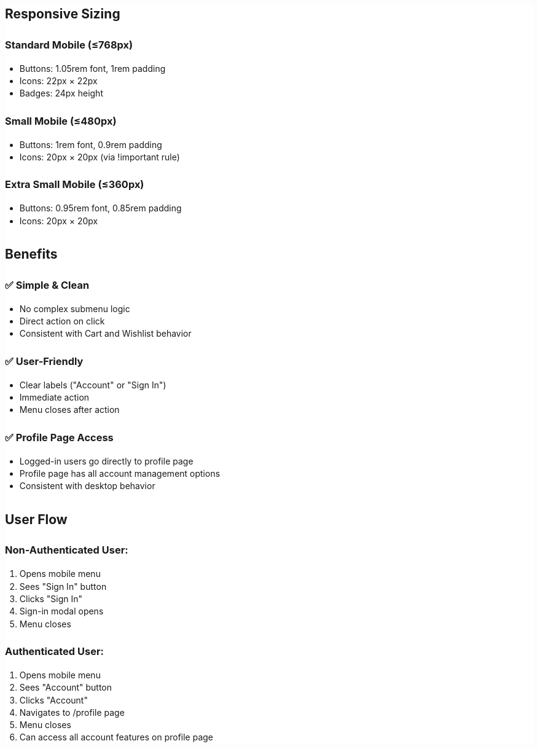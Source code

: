## Responsive Sizing

### Standard Mobile (≤768px)
- Buttons: 1.05rem font, 1rem padding
- Icons: 22px × 22px
- Badges: 24px height

### Small Mobile (≤480px)
- Buttons: 1rem font, 0.9rem padding
- Icons: 20px × 20px (via !important rule)

### Extra Small Mobile (≤360px)
- Buttons: 0.95rem font, 0.85rem padding
- Icons: 20px × 20px

## Benefits

### ✅ Simple & Clean
- No complex submenu logic
- Direct action on click
- Consistent with Cart and Wishlist behavior

### ✅ User-Friendly
- Clear labels ("Account" or "Sign In")
- Immediate action
- Menu closes after action

### ✅ Profile Page Access
- Logged-in users go directly to profile page
- Profile page has all account management options
- Consistent with desktop behavior

## User Flow

### Non-Authenticated User:
1. Opens mobile menu
2. Sees "Sign In" button
3. Clicks "Sign In"
4. Sign-in modal opens
5. Menu closes

### Authenticated User:
1. Opens mobile menu
2. Sees "Account" button
3. Clicks "Account"
4. Navigates to /profile page
5. Menu closes
6. Can access all account features on profile page
